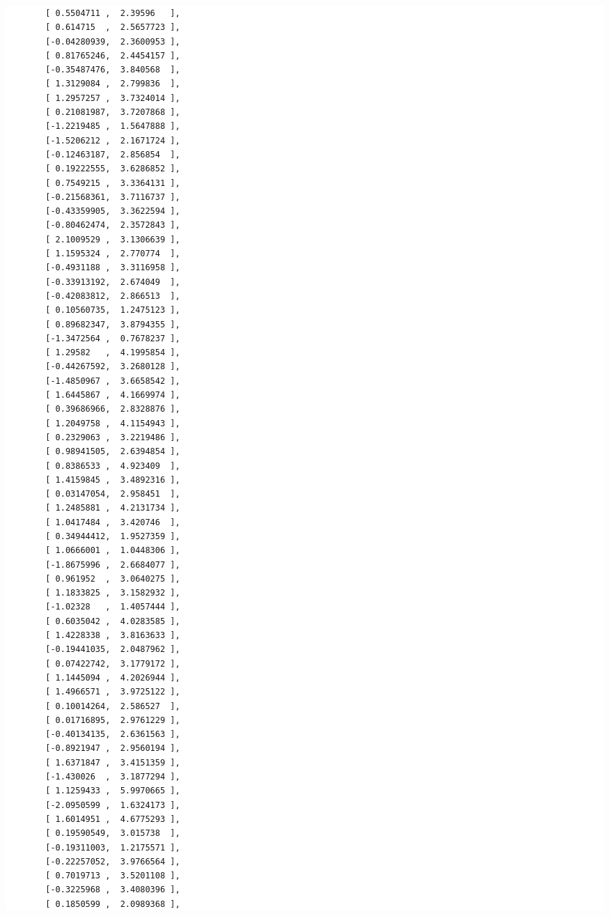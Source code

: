             [ 0.5504711 ,  2.39596   ],
            [ 0.614715  ,  2.5657723 ],
            [-0.04280939,  2.3600953 ],
            [ 0.81765246,  2.4454157 ],
            [-0.35487476,  3.840568  ],
            [ 1.3129084 ,  2.799836  ],
            [ 1.2957257 ,  3.7324014 ],
            [ 0.21081987,  3.7207868 ],
            [-1.2219485 ,  1.5647888 ],
            [-1.5206212 ,  2.1671724 ],
            [-0.12463187,  2.856854  ],
            [ 0.19222555,  3.6286852 ],
            [ 0.7549215 ,  3.3364131 ],
            [-0.21568361,  3.7116737 ],
            [-0.43359905,  3.3622594 ],
            [-0.80462474,  2.3572843 ],
            [ 2.1009529 ,  3.1306639 ],
            [ 1.1595324 ,  2.770774  ],
            [-0.4931188 ,  3.3116958 ],
            [-0.33913192,  2.674049  ],
            [-0.42083812,  2.866513  ],
            [ 0.10560735,  1.2475123 ],
            [ 0.89682347,  3.8794355 ],
            [-1.3472564 ,  0.7678237 ],
            [ 1.29582   ,  4.1995854 ],
            [-0.44267592,  3.2680128 ],
            [-1.4850967 ,  3.6658542 ],
            [ 1.6445867 ,  4.1669974 ],
            [ 0.39686966,  2.8328876 ],
            [ 1.2049758 ,  4.1154943 ],
            [ 0.2329063 ,  3.2219486 ],
            [ 0.98941505,  2.6394854 ],
            [ 0.8386533 ,  4.923409  ],
            [ 1.4159845 ,  3.4892316 ],
            [ 0.03147054,  2.958451  ],
            [ 1.2485881 ,  4.2131734 ],
            [ 1.0417484 ,  3.420746  ],
            [ 0.34944412,  1.9527359 ],
            [ 1.0666001 ,  1.0448306 ],
            [-1.8675996 ,  2.6684077 ],
            [ 0.961952  ,  3.0640275 ],
            [ 1.1833825 ,  3.1582932 ],
            [-1.02328   ,  1.4057444 ],
            [ 0.6035042 ,  4.0283585 ],
            [ 1.4228338 ,  3.8163633 ],
            [-0.19441035,  2.0487962 ],
            [ 0.07422742,  3.1779172 ],
            [ 1.1445094 ,  4.2026944 ],
            [ 1.4966571 ,  3.9725122 ],
            [ 0.10014264,  2.586527  ],
            [ 0.01716895,  2.9761229 ],
            [-0.40134135,  2.6361563 ],
            [-0.8921947 ,  2.9560194 ],
            [ 1.6371847 ,  3.4151359 ],
            [-1.430026  ,  3.1877294 ],
            [ 1.1259433 ,  5.9970665 ],
            [-2.0950599 ,  1.6324173 ],
            [ 1.6014951 ,  4.6775293 ],
            [ 0.19590549,  3.015738  ],
            [-0.19311003,  1.2175571 ],
            [-0.22257052,  3.9766564 ],
            [ 0.7019713 ,  3.5201108 ],
            [-0.3225968 ,  3.4080396 ],
            [ 0.1850599 ,  2.0989368 ],
